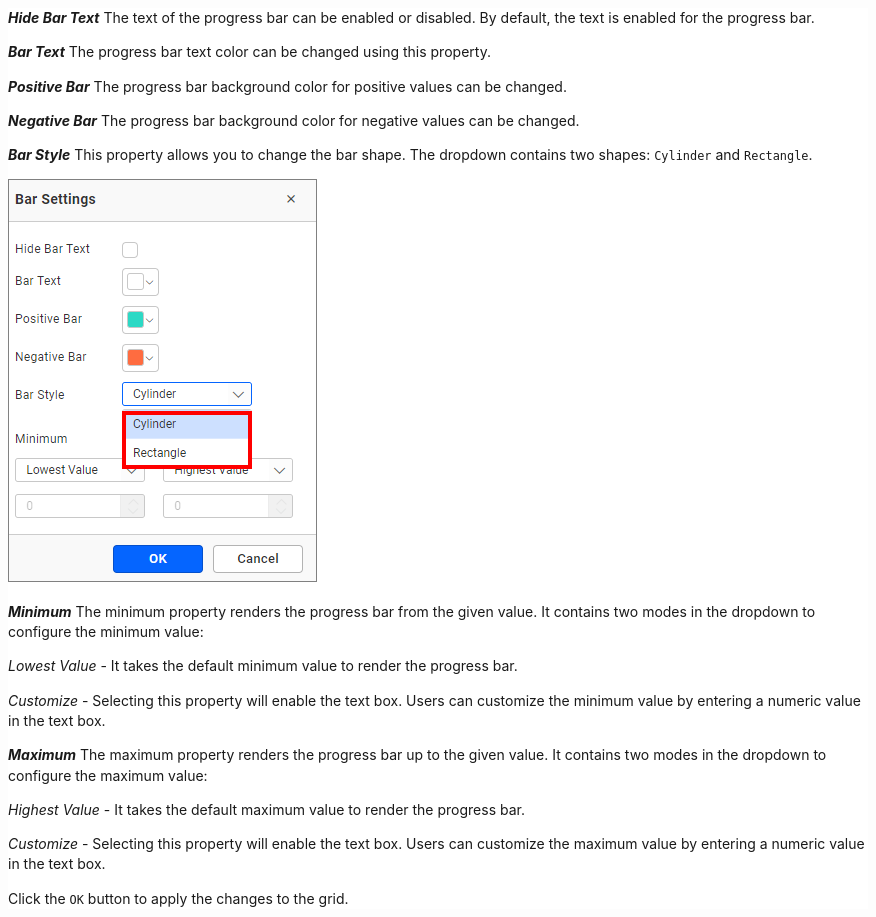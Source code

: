 ***Hide Bar Text*** The text of the progress bar can be enabled or disabled. By default, the text is enabled for the progress bar.

***Bar Text***  The progress bar text color can be changed using this property.

***Positive Bar*** The progress bar background color for positive values can be changed.

***Negative Bar*** The progress bar background color for negative values can be changed.

***Bar Style***  This property allows you to change the bar shape. The dropdown contains two shapes: `Cylinder` and `Rectangle`.

![Bar shape](/static/assets/visualizing-data/visualization-widgets/images/grid/barshape.png)

***Minimum*** The minimum property renders the progress bar from the given value. It contains two modes in the dropdown to configure the minimum value:

*Lowest Value* - It takes the default minimum value to render the progress bar.

*Customize* - Selecting this property will enable the text box. Users can customize the minimum value by entering a numeric value in the text box. 

***Maximum*** The maximum property renders the progress bar up to the given value. It contains two modes in the dropdown to configure the maximum value:

*Highest Value* - It takes the default maximum value to render the progress bar.

*Customize* - Selecting this property will enable the text box. Users can customize the maximum value by entering a numeric value in the text box. 

Click the `OK` button to apply the changes to the grid.
